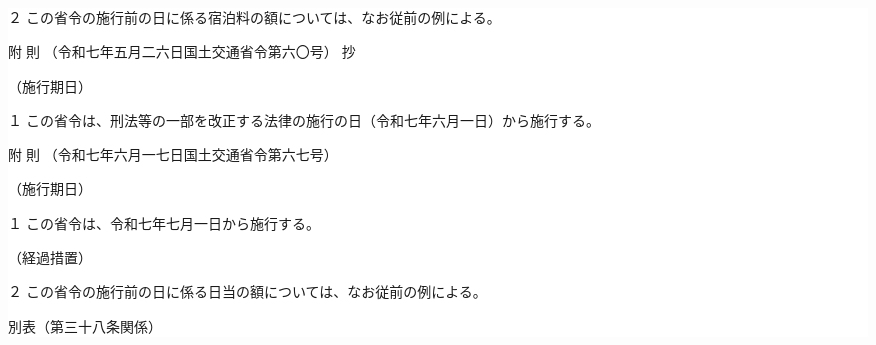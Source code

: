 ２ この省令の施行前の日に係る宿泊料の額については、なお従前の例による。

附 則 （令和七年五月二六日国土交通省令第六〇号） 抄

（施行期日）

１ この省令は、刑法等の一部を改正する法律の施行の日（令和七年六月一日）から施行する。

附 則 （令和七年六月一七日国土交通省令第六七号）

（施行期日）

１ この省令は、令和七年七月一日から施行する。

（経過措置）

２ この省令の施行前の日に係る日当の額については、なお従前の例による。

別表（第三十八条関係）

[](/./pict/2FH00000058527.pdf)
